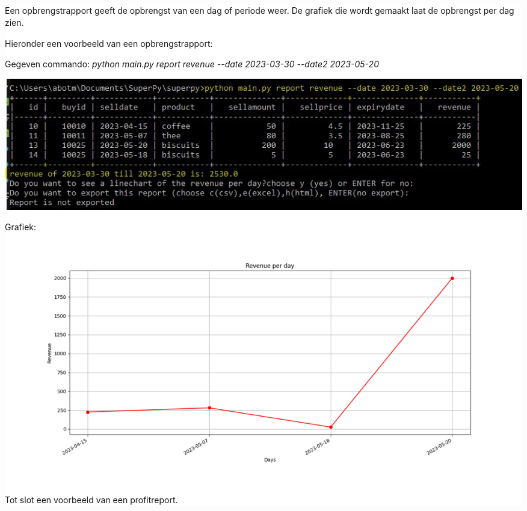 Een opbrengstrapport geeft de opbrengst van een dag of periode weer. De grafiek die wordt gemaakt laat de opbrengst per dag zien.


Hieronder een voorbeeld van een opbrengstrapport:

Gegeven commando: *python main.py report revenue --date 2023-03-30 --date2 2023-05-20*


![Alt text](afbeeldingen/Afb%2011%20revenue%20periode.JPG)

Grafiek:

![Alt text](afbeeldingen/Afb%2012.png)

Tot slot een voorbeeld van een profitreport. 

